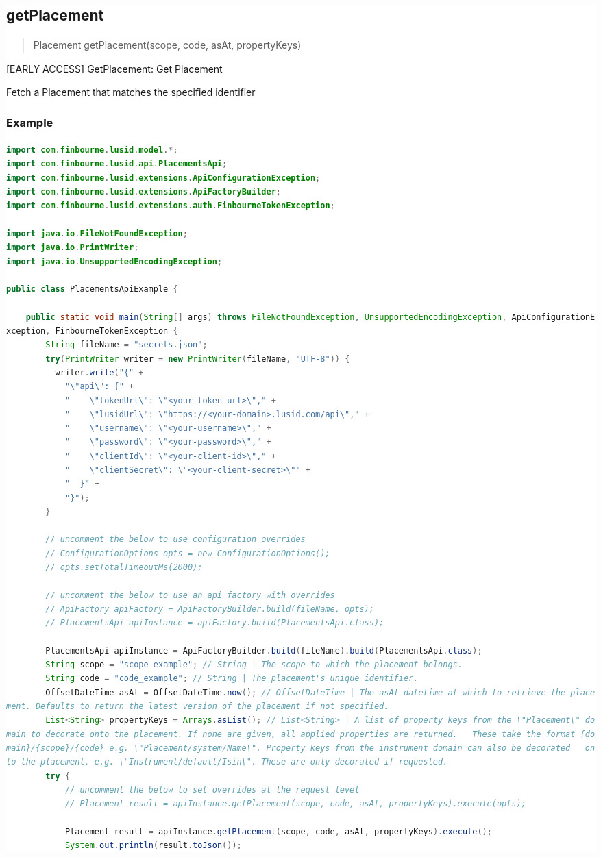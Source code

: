 
## getPlacement

> Placement getPlacement(scope, code, asAt, propertyKeys)

[EARLY ACCESS] GetPlacement: Get Placement

Fetch a Placement that matches the specified identifier

### Example

```java
import com.finbourne.lusid.model.*;
import com.finbourne.lusid.api.PlacementsApi;
import com.finbourne.lusid.extensions.ApiConfigurationException;
import com.finbourne.lusid.extensions.ApiFactoryBuilder;
import com.finbourne.lusid.extensions.auth.FinbourneTokenException;

import java.io.FileNotFoundException;
import java.io.PrintWriter;
import java.io.UnsupportedEncodingException;

public class PlacementsApiExample {

    public static void main(String[] args) throws FileNotFoundException, UnsupportedEncodingException, ApiConfigurationException, FinbourneTokenException {
        String fileName = "secrets.json";
        try(PrintWriter writer = new PrintWriter(fileName, "UTF-8")) {
          writer.write("{" +
            "\"api\": {" +
            "    \"tokenUrl\": \"<your-token-url>\"," +
            "    \"lusidUrl\": \"https://<your-domain>.lusid.com/api\"," +
            "    \"username\": \"<your-username>\"," +
            "    \"password\": \"<your-password>\"," +
            "    \"clientId\": \"<your-client-id>\"," +
            "    \"clientSecret\": \"<your-client-secret>\"" +
            "  }" +
            "}");
        }

        // uncomment the below to use configuration overrides
        // ConfigurationOptions opts = new ConfigurationOptions();
        // opts.setTotalTimeoutMs(2000);
        
        // uncomment the below to use an api factory with overrides
        // ApiFactory apiFactory = ApiFactoryBuilder.build(fileName, opts);
        // PlacementsApi apiInstance = apiFactory.build(PlacementsApi.class);

        PlacementsApi apiInstance = ApiFactoryBuilder.build(fileName).build(PlacementsApi.class);
        String scope = "scope_example"; // String | The scope to which the placement belongs.
        String code = "code_example"; // String | The placement's unique identifier.
        OffsetDateTime asAt = OffsetDateTime.now(); // OffsetDateTime | The asAt datetime at which to retrieve the placement. Defaults to return the latest version of the placement if not specified.
        List<String> propertyKeys = Arrays.asList(); // List<String> | A list of property keys from the \"Placement\" domain to decorate onto the placement. If none are given, all applied properties are returned.   These take the format {domain}/{scope}/{code} e.g. \"Placement/system/Name\". Property keys from the instrument domain can also be decorated   onto the placement, e.g. \"Instrument/default/Isin\". These are only decorated if requested.
        try {
            // uncomment the below to set overrides at the request level
            // Placement result = apiInstance.getPlacement(scope, code, asAt, propertyKeys).execute(opts);

            Placement result = apiInstance.getPlacement(scope, code, asAt, propertyKeys).execute();
            System.out.println(result.toJson());
```